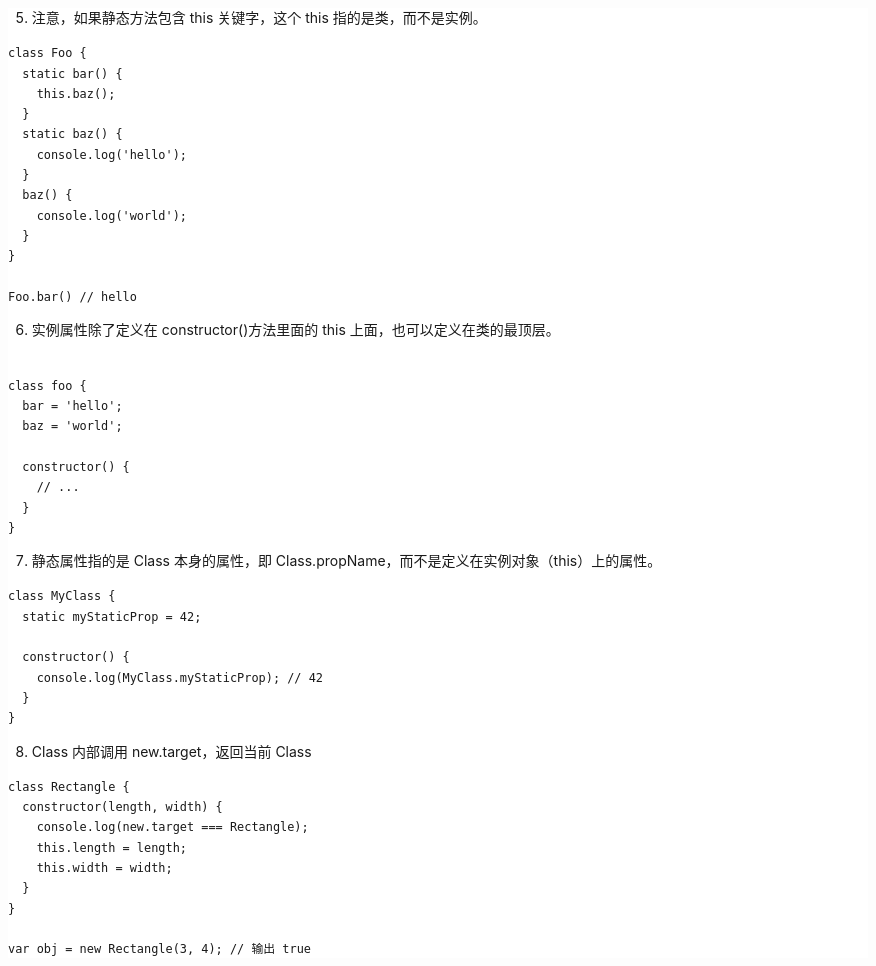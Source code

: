5. 注意，如果静态方法包含 this 关键字，这个 this 指的是类，而不是实例。

```
class Foo {
  static bar() {
    this.baz();
  }
  static baz() {
    console.log('hello');
  }
  baz() {
    console.log('world');
  }
}

Foo.bar() // hello
```

6. 实例属性除了定义在 constructor()方法里面的 this 上面，也可以定义在类的最顶层。

```

class foo {
  bar = 'hello';
  baz = 'world';

  constructor() {
    // ...
  }
}
```

7. 静态属性指的是 Class 本身的属性，即 Class.propName，而不是定义在实例对象（this）上的属性。

```
class MyClass {
  static myStaticProp = 42;

  constructor() {
    console.log(MyClass.myStaticProp); // 42
  }
}
```

8. Class 内部调用 new.target，返回当前 Class

```
class Rectangle {
  constructor(length, width) {
    console.log(new.target === Rectangle);
    this.length = length;
    this.width = width;
  }
}

var obj = new Rectangle(3, 4); // 输出 true
```
